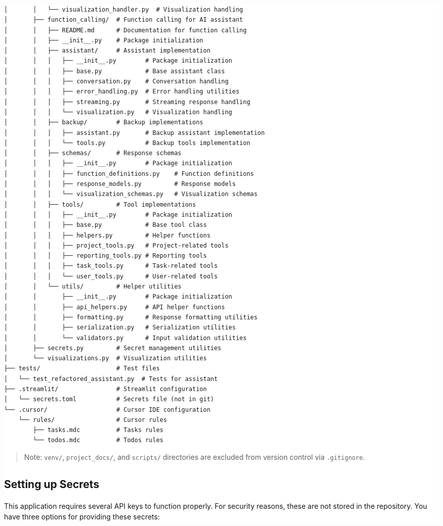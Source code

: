 ```
│       │   └── visualization_handler.py  # Visualization handling
│       ├── function_calling/  # Function calling for AI assistant
│       │   ├── README.md      # Documentation for function calling
│       │   ├── __init__.py    # Package initialization
│       │   ├── assistant/     # Assistant implementation
│       │   │   ├── __init__.py        # Package initialization
│       │   │   ├── base.py            # Base assistant class
│       │   │   ├── conversation.py    # Conversation handling
│       │   │   ├── error_handling.py  # Error handling utilities
│       │   │   ├── streaming.py       # Streaming response handling
│       │   │   └── visualization.py   # Visualization handling
│       │   ├── backup/        # Backup implementations
│       │   │   ├── assistant.py       # Backup assistant implementation
│       │   │   └── tools.py           # Backup tools implementation
│       │   ├── schemas/       # Response schemas
│       │   │   ├── __init__.py        # Package initialization
│       │   │   ├── function_definitions.py    # Function definitions
│       │   │   ├── response_models.py         # Response models
│       │   │   └── visualization_schemas.py   # Visualization schemas
│       │   ├── tools/         # Tool implementations
│       │   │   ├── __init__.py        # Package initialization
│       │   │   ├── base.py            # Base tool class
│       │   │   ├── helpers.py         # Helper functions
│       │   │   ├── project_tools.py   # Project-related tools
│       │   │   ├── reporting_tools.py # Reporting tools
│       │   │   ├── task_tools.py      # Task-related tools
│       │   │   └── user_tools.py      # User-related tools
│       │   └── utils/         # Helper utilities
│       │       ├── __init__.py        # Package initialization
│       │       ├── api_helpers.py     # API helper functions
│       │       ├── formatting.py      # Response formatting utilities
│       │       ├── serialization.py   # Serialization utilities
│       │       └── validators.py      # Input validation utilities
│       ├── secrets.py         # Secret management utilities
│       └── visualizations.py  # Visualization utilities
├── tests/                     # Test files
│   └── test_refactored_assistant.py  # Tests for assistant
├── .streamlit/                # Streamlit configuration
│   └── secrets.toml           # Secrets file (not in git)
└── .cursor/                   # Cursor IDE configuration
    └── rules/                 # Cursor rules
        ├── tasks.mdc          # Tasks rules
        └── todos.mdc          # Todos rules
```

> Note: `venv/`, `project_docs/`, and `scripts/` directories are excluded from version control via `.gitignore`.

## Setting up Secrets

This application requires several API keys to function properly. For security reasons, these are not stored in the repository. You have three options for providing these secrets:
